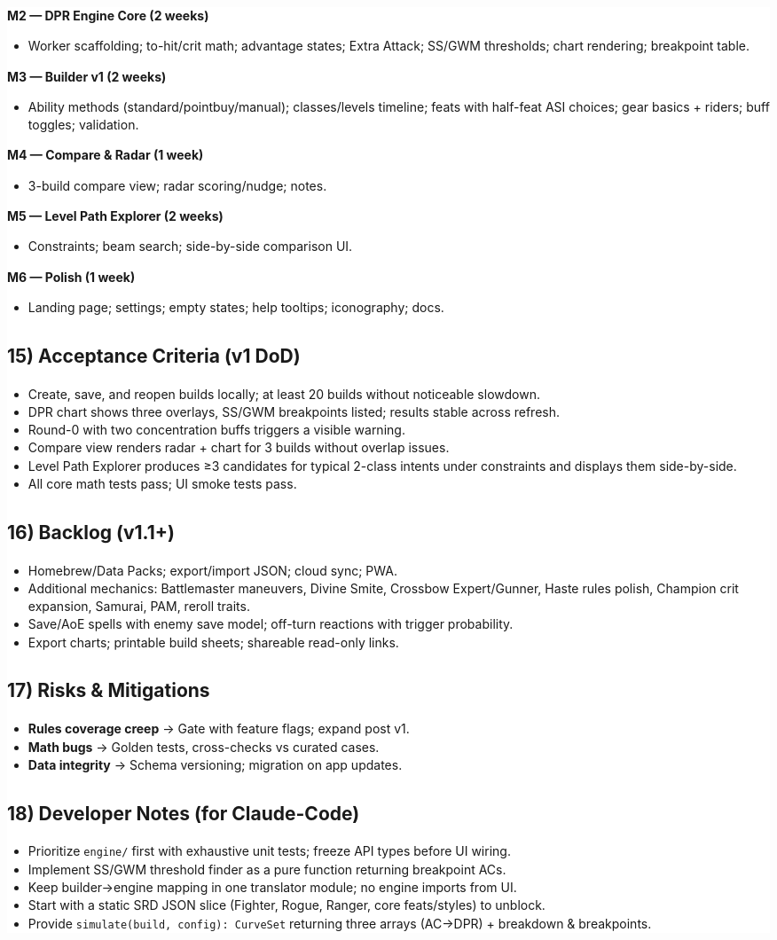 **M2 — DPR Engine Core (2 weeks)**
- Worker scaffolding; to-hit/crit math; advantage states; Extra Attack; SS/GWM thresholds; chart rendering; breakpoint table.

**M3 — Builder v1 (2 weeks)**
- Ability methods (standard/pointbuy/manual); classes/levels timeline; feats with half-feat ASI choices; gear basics + riders; buff toggles; validation.

**M4 — Compare & Radar (1 week)**
- 3-build compare view; radar scoring/nudge; notes.

**M5 — Level Path Explorer (2 weeks)**
- Constraints; beam search; side-by-side comparison UI.

**M6 — Polish (1 week)**
- Landing page; settings; empty states; help tooltips; iconography; docs.

## 15) Acceptance Criteria (v1 DoD)
- Create, save, and reopen builds locally; at least 20 builds without noticeable slowdown.
- DPR chart shows three overlays, SS/GWM breakpoints listed; results stable across refresh.
- Round-0 with two concentration buffs triggers a visible warning.
- Compare view renders radar + chart for 3 builds without overlap issues.
- Level Path Explorer produces ≥3 candidates for typical 2-class intents under constraints and displays them side-by-side.
- All core math tests pass; UI smoke tests pass.

## 16) Backlog (v1.1+)
- Homebrew/Data Packs; export/import JSON; cloud sync; PWA.
- Additional mechanics: Battlemaster maneuvers, Divine Smite, Crossbow Expert/Gunner, Haste rules polish, Champion crit expansion, Samurai, PAM, reroll traits.
- Save/AoE spells with enemy save model; off-turn reactions with trigger probability.
- Export charts; printable build sheets; shareable read-only links.

## 17) Risks & Mitigations
- **Rules coverage creep** → Gate with feature flags; expand post v1.
- **Math bugs** → Golden tests, cross-checks vs curated cases.
- **Data integrity** → Schema versioning; migration on app updates.

## 18) Developer Notes (for Claude-Code)
- Prioritize `engine/` first with exhaustive unit tests; freeze API types before UI wiring.
- Implement SS/GWM threshold finder as a pure function returning breakpoint ACs.
- Keep builder→engine mapping in one translator module; no engine imports from UI.
- Start with a static SRD JSON slice (Fighter, Rogue, Ranger, core feats/styles) to unblock.
- Provide `simulate(build, config): CurveSet` returning three arrays (AC→DPR) + breakdown & breakpoints.
